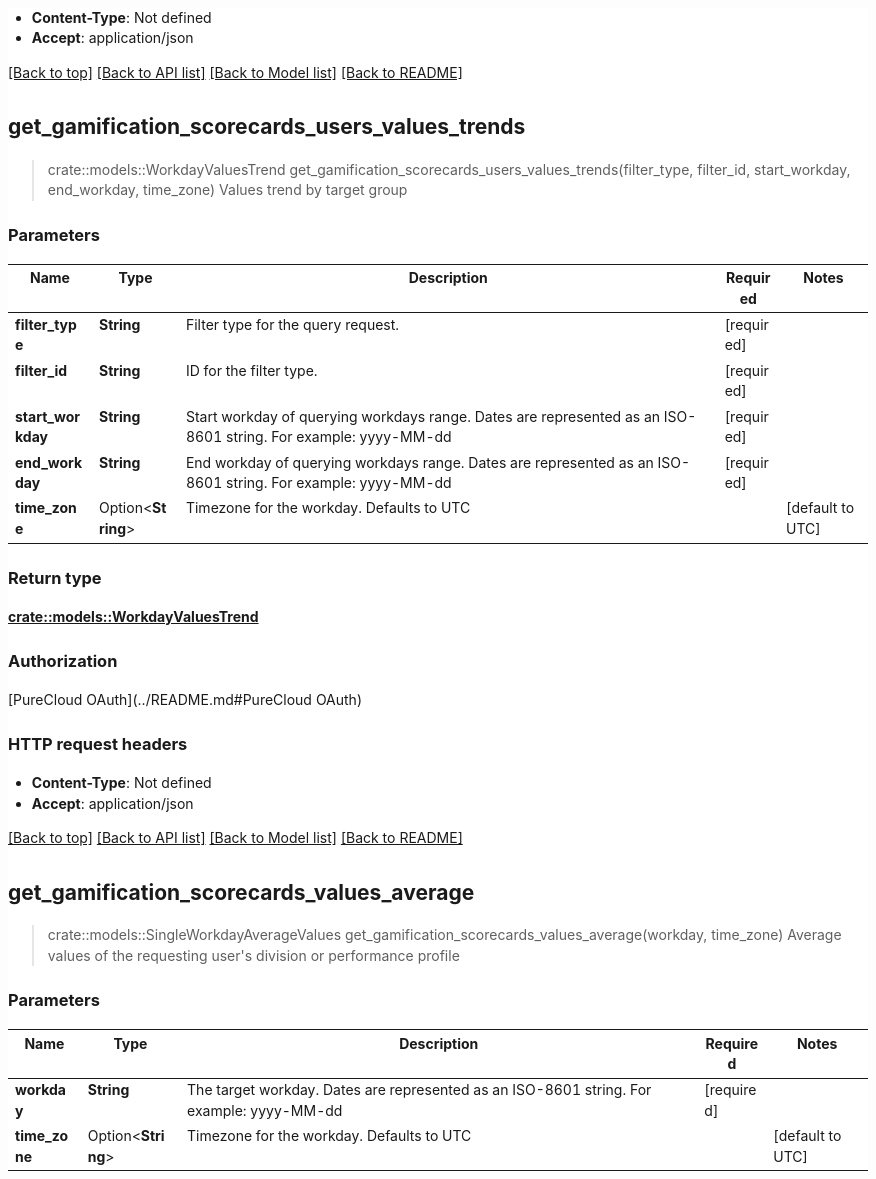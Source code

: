 - **Content-Type**: Not defined
- **Accept**: application/json

[[Back to top]](#) [[Back to API list]](../README.md#documentation-for-api-endpoints) [[Back to Model list]](../README.md#documentation-for-models) [[Back to README]](../README.md)


## get_gamification_scorecards_users_values_trends

> crate::models::WorkdayValuesTrend get_gamification_scorecards_users_values_trends(filter_type, filter_id, start_workday, end_workday, time_zone)
Values trend by target group

### Parameters


Name | Type | Description  | Required | Notes
------------- | ------------- | ------------- | ------------- | -------------
**filter_type** | **String** | Filter type for the query request. | [required] |
**filter_id** | **String** | ID for the filter type. | [required] |
**start_workday** | **String** | Start workday of querying workdays range. Dates are represented as an ISO-8601 string. For example: yyyy-MM-dd | [required] |
**end_workday** | **String** | End workday of querying workdays range. Dates are represented as an ISO-8601 string. For example: yyyy-MM-dd | [required] |
**time_zone** | Option<**String**> | Timezone for the workday. Defaults to UTC |  |[default to UTC]

### Return type

[**crate::models::WorkdayValuesTrend**](WorkdayValuesTrend.md)

### Authorization

[PureCloud OAuth](../README.md#PureCloud OAuth)

### HTTP request headers

- **Content-Type**: Not defined
- **Accept**: application/json

[[Back to top]](#) [[Back to API list]](../README.md#documentation-for-api-endpoints) [[Back to Model list]](../README.md#documentation-for-models) [[Back to README]](../README.md)


## get_gamification_scorecards_values_average

> crate::models::SingleWorkdayAverageValues get_gamification_scorecards_values_average(workday, time_zone)
Average values of the requesting user's division or performance profile

### Parameters


Name | Type | Description  | Required | Notes
------------- | ------------- | ------------- | ------------- | -------------
**workday** | **String** | The target workday. Dates are represented as an ISO-8601 string. For example: yyyy-MM-dd | [required] |
**time_zone** | Option<**String**> | Timezone for the workday. Defaults to UTC |  |[default to UTC]

